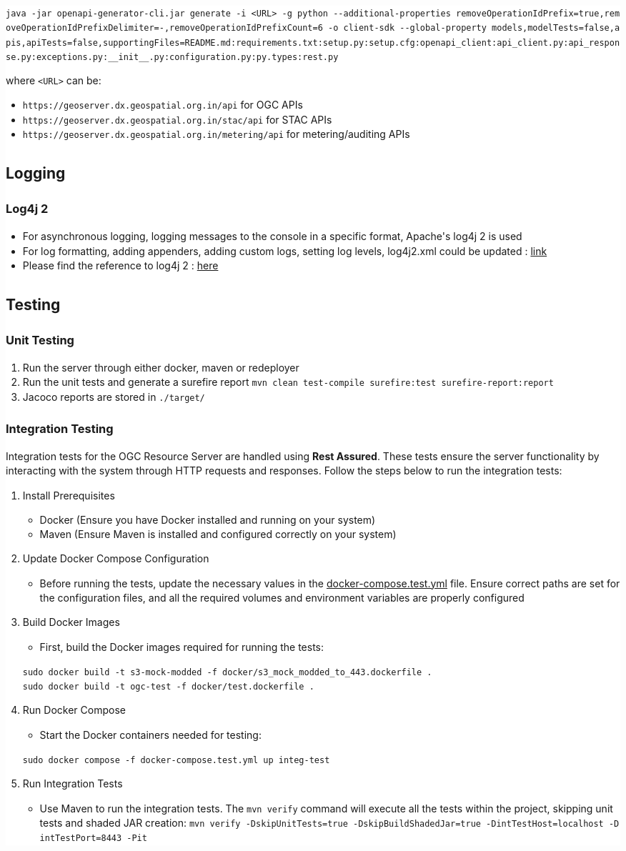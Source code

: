 ```
java -jar openapi-generator-cli.jar generate -i <URL> -g python --additional-properties removeOperationIdPrefix=true,removeOperationIdPrefixDelimiter=-,removeOperationIdPrefixCount=6 -o client-sdk --global-property models,modelTests=false,apis,apiTests=false,supportingFiles=README.md:requirements.txt:setup.py:setup.cfg:openapi_client:api_client.py:api_response.py:exceptions.py:__init__.py:configuration.py:py.types:rest.py
```

where `<URL>` can be:
- `https://geoserver.dx.geospatial.org.in/api` for OGC APIs
- `https://geoserver.dx.geospatial.org.in/stac/api` for STAC APIs
- `https://geoserver.dx.geospatial.org.in/metering/api` for metering/auditing APIs

## Logging 
### Log4j 2
- For asynchronous logging, logging messages to the console in a specific format, Apache's log4j 2 is used
- For log formatting, adding appenders, adding custom logs, setting log levels, log4j2.xml could be updated : [link](https://github.com/datakaveri/ogc-resource-server/blob/main/src/main/resources/log4j2.xml)
- Please find the reference to log4j 2 : [here](https://logging.apache.org/log4j/2.x/manual/index.html)

## Testing
### Unit Testing
1. Run the server through either docker, maven or redeployer
2. Run the unit tests and generate a surefire report
   `mvn clean test-compile surefire:test surefire-report:report`
3. Jacoco reports are stored in `./target/`

### Integration Testing

Integration tests for the OGC Resource Server are handled using **Rest Assured**. These tests ensure the server functionality by interacting with the system through HTTP requests and responses. Follow the steps below to run the integration tests:
1. Install Prerequisites
    - Docker (Ensure you have Docker installed and running on your system)
    - Maven (Ensure Maven is installed and configured correctly on your system)

2. Update Docker Compose Configuration
    - Before running the tests, update the necessary values in the [docker-compose.test.yml](https://github.com/datakaveri/ogc-resource-server/blob/main/docker-compose.test.yml) file. Ensure correct paths are set for the configuration files, and all the required volumes and environment variables are properly configured

3. Build Docker Images
    - First, build the Docker images required for running the tests:
   ```
   sudo docker build -t s3-mock-modded -f docker/s3_mock_modded_to_443.dockerfile .
   sudo docker build -t ogc-test -f docker/test.dockerfile .
   ```
4. Run Docker Compose
   -  Start the Docker containers needed for testing:
   ```
   sudo docker compose -f docker-compose.test.yml up integ-test
   ```
5. Run Integration Tests
    - Use Maven to run the integration tests. The `mvn verify` command will execute all the tests within the project, skipping unit tests and shaded JAR creation:
    `mvn verify -DskipUnitTests=true -DskipBuildShadedJar=true -DintTestHost=localhost -DintTestPort=8443 -Pit`
